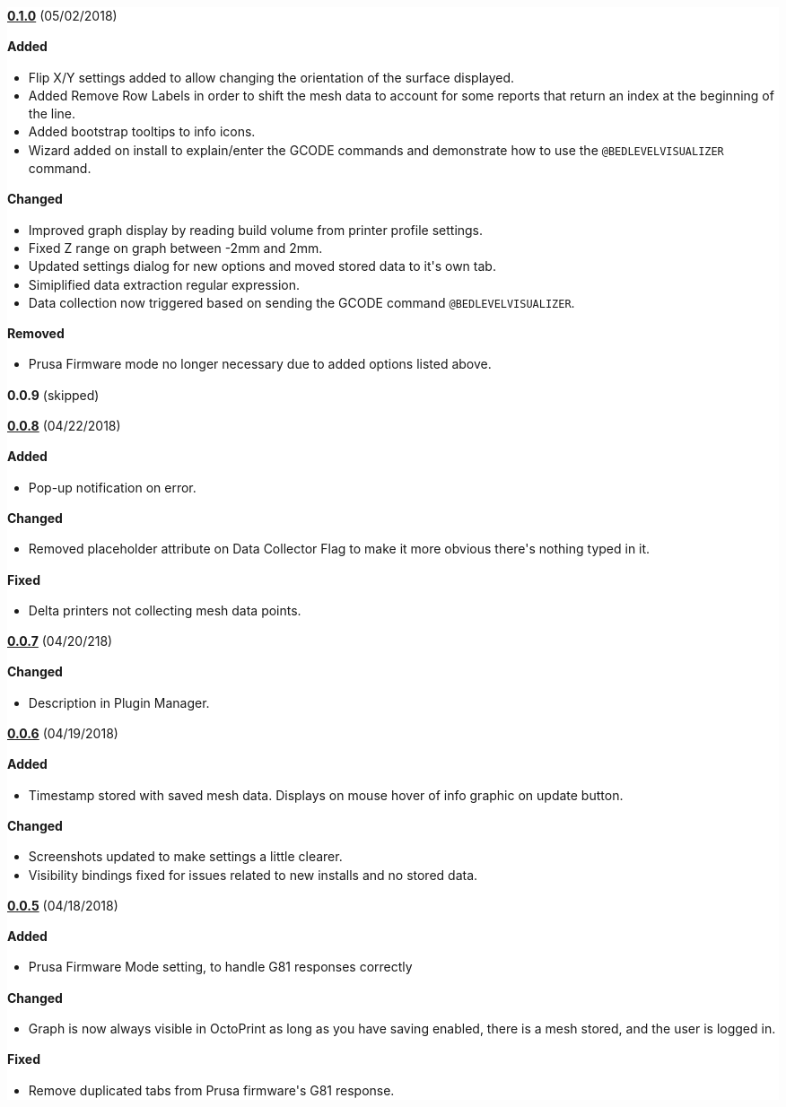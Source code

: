 **[0.1.0]** (05/02/2018)

**Added**
  - Flip X/Y settings added to allow changing the orientation of the surface displayed.
  - Added Remove Row Labels in order to shift the mesh data to account for some reports that return an index at the beginning of the line.
  - Added bootstrap tooltips to info icons.
  - Wizard added on install to explain/enter the GCODE commands and demonstrate how to use the `@BEDLEVELVISUALIZER` command.

**Changed**
  - Improved graph display by reading build volume from printer profile settings.
  - Fixed Z range on graph between -2mm and 2mm.
  - Updated settings dialog for new options and moved stored data to it's own tab.
  - Simiplified data extraction regular expression.
  - Data collection now triggered based on sending the GCODE command `@BEDLEVELVISUALIZER`.
  
**Removed**
  - Prusa Firmware mode no longer necessary due to added options listed above.

**0.0.9** (skipped)

**[0.0.8]** (04/22/2018)

**Added**
  - Pop-up notification on error.

**Changed**
  - Removed placeholder attribute on  Data Collector Flag to make it more obvious there's nothing typed in it.

**Fixed**
  - Delta printers not collecting mesh data points.

**[0.0.7]** (04/20/218)

**Changed**
  - Description in Plugin Manager.

**[0.0.6]** (04/19/2018)

**Added**
  - Timestamp stored with saved mesh data.  Displays on mouse hover of info graphic on update button.
  
**Changed**
  - Screenshots updated to make settings a little clearer.
  - Visibility bindings fixed for issues related to new installs and no stored data.

**[0.0.5]** (04/18/2018)

**Added**
  - Prusa Firmware Mode setting, to handle G81 responses correctly

**Changed**
  - Graph is now always visible in OctoPrint as long as you have saving enabled, there is a mesh stored, and the user is logged in.

**Fixed**
  - Remove duplicated tabs from Prusa firmware's G81 response.


[0.1.6]: https://github.com/jneilliii/OctoPrint-BedLevelVisualizer/tree/0.1.6
[0.1.5]: https://github.com/jneilliii/OctoPrint-BedLevelVisualizer/tree/0.1.5
[0.1.4]: https://github.com/jneilliii/OctoPrint-BedLevelVisualizer/tree/0.1.4
[0.1.3]: https://github.com/jneilliii/OctoPrint-BedLevelVisualizer/tree/0.1.3
[0.1.2]: https://github.com/jneilliii/OctoPrint-BedLevelVisualizer/tree/0.1.2
[0.1.1]: https://github.com/jneilliii/OctoPrint-BedLevelVisualizer/tree/0.1.1
[0.1.0]: https://github.com/jneilliii/OctoPrint-BedLevelVisualizer/tree/0.1.0
[0.0.9]: https://github.com/jneilliii/OctoPrint-BedLevelVisualizer/tree/0.0.9
[0.0.8]: https://github.com/jneilliii/OctoPrint-BedLevelVisualizer/tree/0.0.8
[0.0.7]: https://github.com/jneilliii/OctoPrint-BedLevelVisualizer/tree/0.0.7
[0.0.6]: https://github.com/jneilliii/OctoPrint-BedLevelVisualizer/tree/0.0.6
[0.0.5]: https://github.com/jneilliii/OctoPrint-BedLevelVisualizer/tree/0.0.5
[0.0.4]: https://github.com/jneilliii/OctoPrint-BedLevelVisualizer/tree/0.0.4
[0.0.3]: https://github.com/jneilliii/OctoPrint-BedLevelVisualizer/tree/0.0.3
[0.0.2]: https://github.com/jneilliii/OctoPrint-BedLevelVisualizer/tree/0.0.2
[0.0.1]: https://github.com/jneilliii/OctoPrint-BedLevelVisualizer/tree/0.0.1